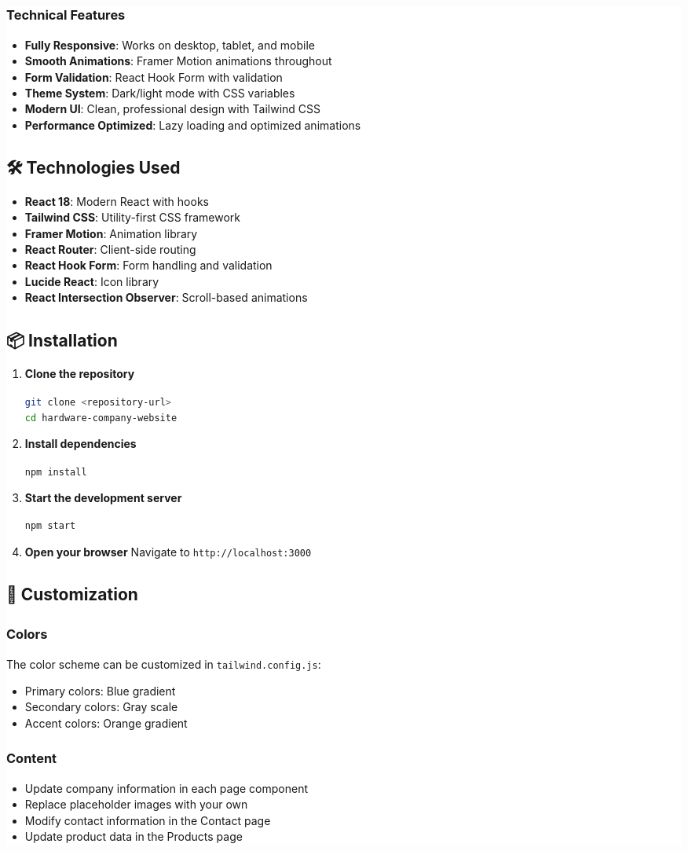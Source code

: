 ### Technical Features
- **Fully Responsive**: Works on desktop, tablet, and mobile
- **Smooth Animations**: Framer Motion animations throughout
- **Form Validation**: React Hook Form with validation
- **Theme System**: Dark/light mode with CSS variables
- **Modern UI**: Clean, professional design with Tailwind CSS
- **Performance Optimized**: Lazy loading and optimized animations

## 🛠️ Technologies Used

- **React 18**: Modern React with hooks
- **Tailwind CSS**: Utility-first CSS framework
- **Framer Motion**: Animation library
- **React Router**: Client-side routing
- **React Hook Form**: Form handling and validation
- **Lucide React**: Icon library
- **React Intersection Observer**: Scroll-based animations

## 📦 Installation

1. **Clone the repository**
   ```bash
   git clone <repository-url>
   cd hardware-company-website
   ```

2. **Install dependencies**
   ```bash
   npm install
   ```

3. **Start the development server**
   ```bash
   npm start
   ```

4. **Open your browser**
   Navigate to `http://localhost:3000`

## 🎨 Customization

### Colors
The color scheme can be customized in `tailwind.config.js`:
- Primary colors: Blue gradient
- Secondary colors: Gray scale
- Accent colors: Orange gradient

### Content
- Update company information in each page component
- Replace placeholder images with your own
- Modify contact information in the Contact page
- Update product data in the Products page
